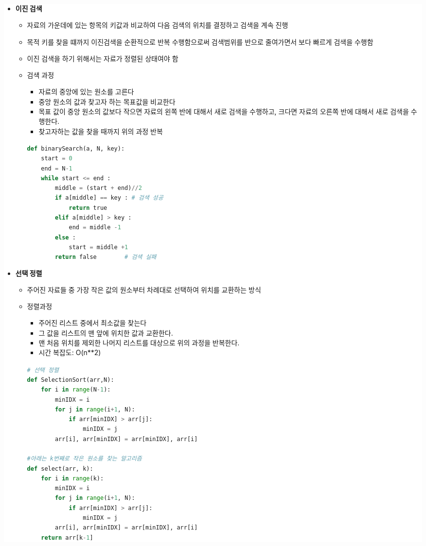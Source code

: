 - __이진 검색__

  - 자료의 가운데에 있는 항목의 키값과 비교하여 다음 검색의 위치를 결정하고 검색을 계속 진행

  - 목적 키를 찾을 떄까지 이진검색을 순환적으로 반복 수행함으로써 검색범위를 반으로 줄여가면서 보다 빠르게 검색을 수행함

  - 이진 검색을 하기 위해서는 자료가 정렬된 상태여야 함

  - 검색 과정

    - 자료의 중앙에 있는 원소를 고른다
    - 중앙 원소의 값과 찾고자 하는 목표값을 비교한다
    - 목표 값이 중앙 원소의 값보다 작으면 자료의 왼쪽 반에 대해서 새로 검색을 수행하고, 크다면 자료의 오른쪽 반에 대해서 새로 검색을 수행한다.
    - 찾고자하는 값을 찾을 때까지 위의 과정 반복

    ```python
    def binarySearch(a, N, key):
        start = 0
        end = N-1
        while start <= end :
            middle = (start + end)//2
            if a[middle] == key : # 검색 성공
                return true
            elif a[middle] > key :
                end = middle -1 
            else :
                start = middle +1
            return false		# 검색 실패
    ```

- __선택 정렬__

  - 주어진 자료들 중 가장 작은 값의 원소부터 차례대로 선택하여 위치를 교환하는 방식

  - 정렬과정

    - 주어진 리스트 중에서 최소값을 찾는다
    - 그 값을 리스트의 맨 앞에 위치한 값과 교환한다.
    - 맨 처음 위치를 제외한 나머지 리스트를 대상으로 위의 과정을 반복한다.
    - 시간 복잡도: O(n**2)

    ```python
    # 선택 정렬
    def SelectionSort(arr,N):
        for i in range(N-1):
            minIDX = i
            for j in range(i+1, N):
                if arr[minIDX] > arr[j]:
                    minIDX = j
            arr[i], arr[minIDX] = arr[minIDX], arr[i]
            
    #아래는 k번째로 작은 원소를 찾는 알고리즘
    def select(arr, k):
        for i in range(k):
            minIDX = i
            for j in range(i+1, N):
                if arr[minIDX] > arr[j]:
                    minIDX = j
            arr[i], arr[minIDX] = arr[minIDX], arr[i]
        return arr[k-1]
    ```
